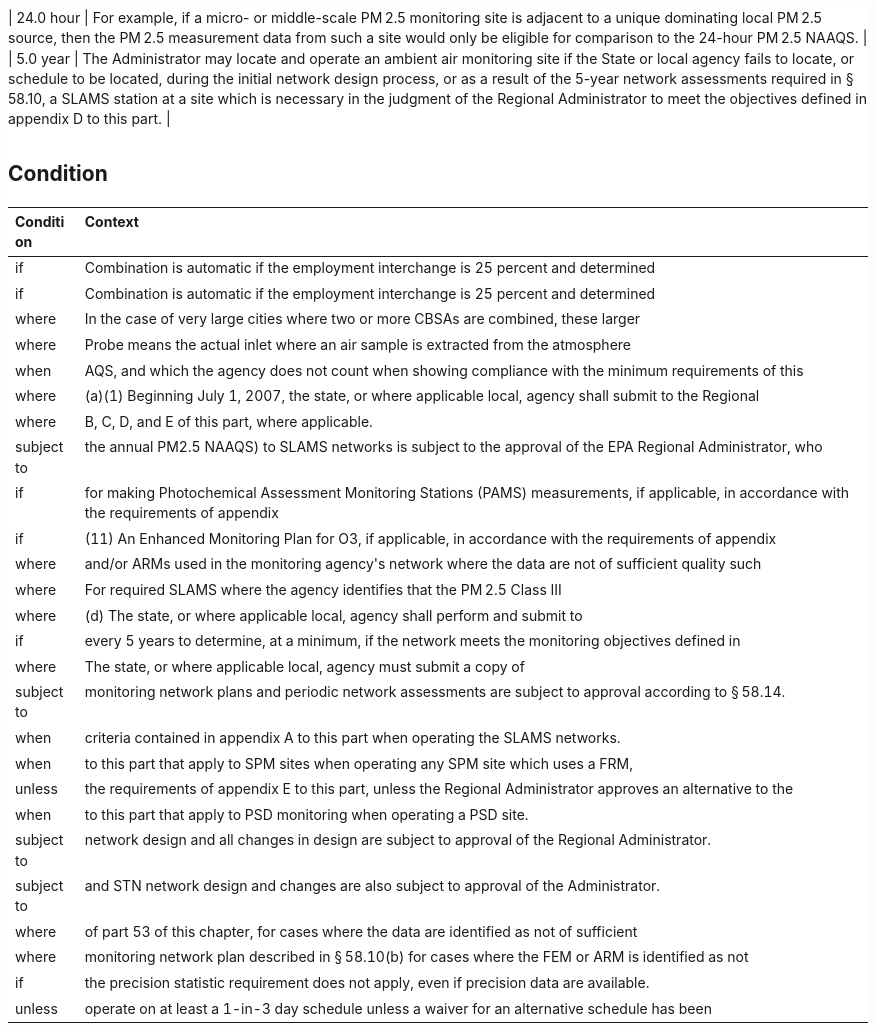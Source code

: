 | 24.0 hour  | For example, if a micro- or middle-scale PM&#8201;2.5 monitoring site is adjacent to a unique dominating local PM&#8201;2.5 source, then the PM&#8201;2.5 measurement data from such a site would only be eligible for comparison to the 24-hour PM&#8201;2.5 NAAQS.                                                                                                                                                                                                                                                                                                                                                                                                                                             |
| 5.0 year   | The Administrator may locate and operate an ambient air monitoring site if the State or local agency fails to locate, or schedule to be located, during the initial network design process, or as a result of the 5-year network assessments required in &#167;&#8201;58.10, a SLAMS station at a site which is necessary in the judgment of the Regional Administrator to meet the objectives defined in appendix D to this part.                                                                                                                                                                                                                                                                               |


## Condition

| Condition   | Context                                                                                                                                     |
|:------------|:--------------------------------------------------------------------------------------------------------------------------------------------|
| if          | Combination is automatic  if the employment interchange is 25 percent and determined                                                        |
| if          | Combination is automatic  if the employment interchange is 25 percent and determined                                                        |
| where       | In the case of very large cities  where two or more CBSAs are combined, these larger                                                        |
| where       | Probe means the actual inlet  where an air sample is extracted from the atmosphere                                                          |
| when        | AQS, and which the agency does not count when showing compliance with the minimum requirements of this                                      |
| where       | (a)(1) Beginning July 1, 2007, the state, or  where applicable local, agency shall submit to the Regional                                   |
| where       | B, C, D, and E of this part, where  applicable.                                                                                             |
| subject to  | the annual PM2.5 NAAQS) to SLAMS networks is subject to the approval of the EPA Regional Administrator, who                                 |
| if          | for making Photochemical Assessment Monitoring Stations (PAMS) measurements, if applicable, in accordance with the requirements of appendix |
| if          | (11) An Enhanced Monitoring Plan for O3,  if applicable, in accordance with the requirements of appendix                                    |
| where       | and/or ARMs used in the monitoring agency's network where the data are not of sufficient quality such                                       |
| where       | For required SLAMS  where the agency identifies that the PM&#8201;2.5 Class III                                                             |
| where       | (d) The state, or  where applicable local, agency shall perform and submit to                                                               |
| if          | every 5 years to determine, at a minimum, if the network meets the monitoring objectives defined in                                         |
| where       | The state, or  where applicable local, agency must submit a copy of                                                                         |
| subject to  | monitoring network plans and periodic network assessments are subject to  approval according to &#167;&#8201;58.14.                         |
| when        | criteria contained in appendix A to this part when  operating the SLAMS networks.                                                           |
| when        | to this part that apply to SPM sites when operating any SPM site which uses a FRM,                                                          |
| unless      | the requirements of appendix E to this part, unless the Regional Administrator approves an alternative to the                               |
| when        | to this part that apply to PSD monitoring when  operating a PSD site.                                                                       |
| subject to  | network design and all changes in design are subject to  approval of the Regional Administrator.                                            |
| subject to  | and STN network design and changes are also subject to  approval of the Administrator.                                                      |
| where       | of part 53 of this chapter, for cases where the data are identified as not of sufficient                                                    |
| where       | monitoring network plan described in &#167;&#8201;58.10(b) for cases where the FEM or ARM is identified as not                              |
| if          | the precision statistic requirement does not apply, even if  precision data are available.                                                  |
| unless      | operate on at least a 1-in-3 day schedule unless a waiver for an alternative schedule has been                                              |